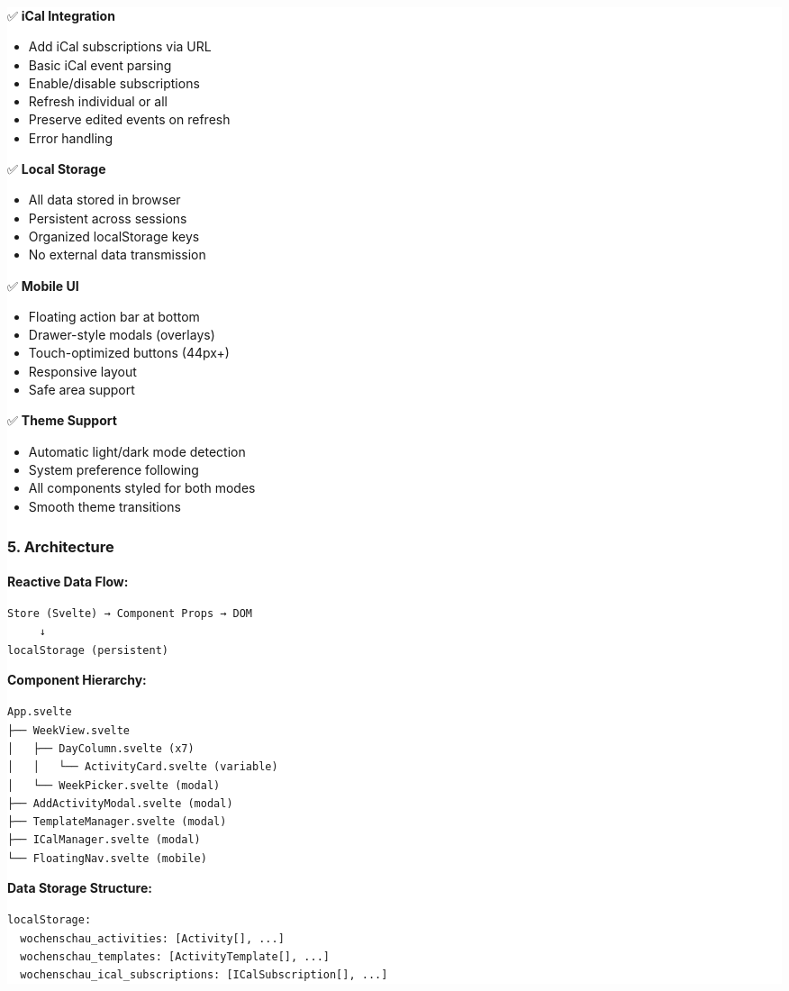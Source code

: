 ✅ **iCal Integration**
- Add iCal subscriptions via URL
- Basic iCal event parsing
- Enable/disable subscriptions
- Refresh individual or all
- Preserve edited events on refresh
- Error handling

✅ **Local Storage**
- All data stored in browser
- Persistent across sessions
- Organized localStorage keys
- No external data transmission

✅ **Mobile UI**
- Floating action bar at bottom
- Drawer-style modals (overlays)
- Touch-optimized buttons (44px+)
- Responsive layout
- Safe area support

✅ **Theme Support**
- Automatic light/dark mode detection
- System preference following
- All components styled for both modes
- Smooth theme transitions

### 5. Architecture

**Reactive Data Flow:**
```
Store (Svelte) → Component Props → DOM
     ↓
localStorage (persistent)
```

**Component Hierarchy:**
```
App.svelte
├── WeekView.svelte
│   ├── DayColumn.svelte (x7)
│   │   └── ActivityCard.svelte (variable)
│   └── WeekPicker.svelte (modal)
├── AddActivityModal.svelte (modal)
├── TemplateManager.svelte (modal)
├── ICalManager.svelte (modal)
└── FloatingNav.svelte (mobile)
```

**Data Storage Structure:**
```
localStorage:
  wochenschau_activities: [Activity[], ...]
  wochenschau_templates: [ActivityTemplate[], ...]
  wochenschau_ical_subscriptions: [ICalSubscription[], ...]
```
